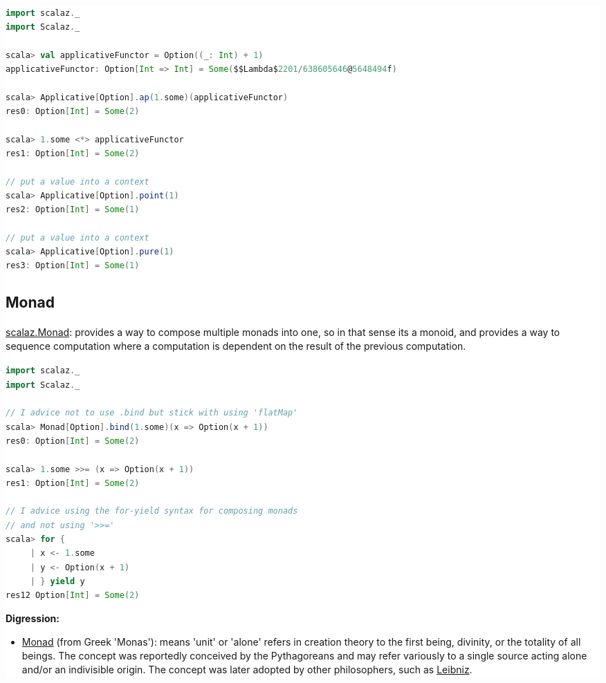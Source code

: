 ```scala
import scalaz._
import Scalaz._

scala> val applicativeFunctor = Option((_: Int) + 1)
applicativeFunctor: Option[Int => Int] = Some($$Lambda$2201/638605646@5648494f)

scala> Applicative[Option].ap(1.some)(applicativeFunctor)
res0: Option[Int] = Some(2)

scala> 1.some <*> applicativeFunctor
res1: Option[Int] = Some(2)

// put a value into a context
scala> Applicative[Option].point(1)
res2: Option[Int] = Some(1)

// put a value into a context
scala> Applicative[Option].pure(1)
res3: Option[Int] = Some(1)
```

## Monad
[scalaz.Monad](https://github.com/scalaz/scalaz/blob/v7.2.8/core/src/main/scala/scalaz/Monad.scala): provides a way to compose multiple monads into one,
so in that sense its a monoid, and provides a way to sequence computation where a computation is dependent on the result of the previous computation.

```scala
import scalaz._
import Scalaz._

// I advice not to use .bind but stick with using 'flatMap'
scala> Monad[Option].bind(1.some)(x => Option(x + 1))
res0: Option[Int] = Some(2)

scala> 1.some >>= (x => Option(x + 1))
res1: Option[Int] = Some(2)

// I advice using the for-yield syntax for composing monads
// and not using '>>='
scala> for {
     | x <- 1.some
     | y <- Option(x + 1)
     | } yield y
res12 Option[Int] = Some(2)
```

__Digression:__
- [Monad](https://en.wikipedia.org/wiki/Monad_(philosophy)) (from Greek 'Monas'): means 'unit' or 'alone'
refers in creation theory to the first being, divinity, or the totality of all beings.
The concept was reportedly conceived by the Pythagoreans and may refer variously to a single source acting alone
and/or an indivisible origin. The concept was later adopted by other philosophers, such as
[Leibniz](https://en.wikipedia.org/wiki/Gottfried_Wilhelm_Leibniz).
